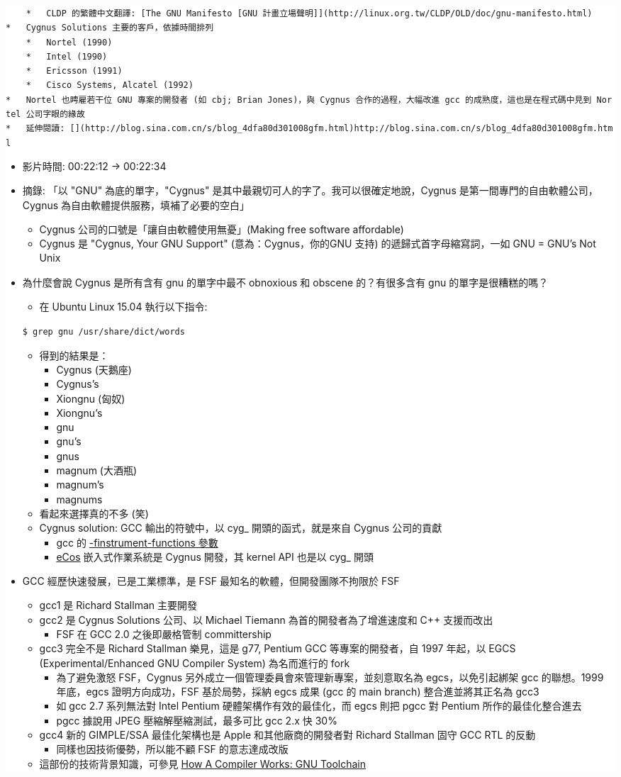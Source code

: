         *   CLDP 的繁體中文翻譯: [The GNU Manifesto [GNU 計畫立場聲明]](http://linux.org.tw/CLDP/OLD/doc/gnu-manifesto.html)
    *   Cygnus Solutions 主要的客戶，依據時間排列
        *   Nortel (1990)
        *   Intel (1990)
        *   Ericsson (1991)
        *   Cisco Systems, Alcatel (1992)
    *   Nortel 也䀻雇若干位 GNU 專案的開發者 (如 cbj; Brian Jones)，與 Cygnus 合作的過程，大幅改進 gcc 的成熟度，這也是在程式碼中見到 Nortel 公司字眼的緣故
    *   延伸閱讀: [](http://blog.sina.com.cn/s/blog_4dfa80d301008gfm.html)http://blog.sina.com.cn/s/blog_4dfa80d301008gfm.html

*   影片時間: 00:22:12 -> 00:22:34
*   摘錄: 「以 "GNU" 為底的單字，"Cygnus" 是其中最親切可人的字了。我可以很確定地說，Cygnus 是第一間專門的自由軟體公司，Cygnus 為自由軟體提供服務，填補了必要的空白」
    *   Cygnus 公司的口號是「讓自由軟體使用無憂」(Making free software affordable)
    *   Cygnus 是 "Cygnus, Your GNU Support" (意為：Cygnus，你的GNU 支持) 的遞歸式首字母縮寫詞，一如 GNU = GNU’s Not Unix
*   為什麼會說 Cygnus 是所有含有 gnu 的單字中最不 obnoxious 和 obscene 的？有很多含有 gnu 的單字是很糟糕的嗎？
    *   在 Ubuntu Linux 15.04 執行以下指令:
	```shell
	$ grep gnu /usr/share/dict/words
	```
	* 得到的結果是：
        *   Cygnus (天鵝座)
        *   Cygnus’s
        *   Xiongnu (匈奴)
        *   Xiongnu’s
        *   gnu
        *   gnu’s
        *   gnus
        *   magnum (大酒瓶)
        *   magnum’s
        *   magnums
    *   看起來選擇真的不多 (笑)
    *   Cygnus solution: GCC 輸出的符號中，以 cyg_ 開頭的函式，就是來自 Cygnus 公司的貢獻
        *   gcc 的 [-finstrument-functions 參數](http://hacktalks.blogspot.tw/2013/08/gcc-instrument-functions.html)
        *   [eCos](http://ecos.sourceware.org/) 嵌入式作業系統是 Cygnus 開發，其 kernel API 也是以 cyg_ 開頭

*   GCC 經歷快速發展，已是工業標準，是 FSF 最知名的軟體，但開發團隊不拘限於 FSF
    *   gcc1 是 Richard Stallman 主要開發
    *   gcc2 是 Cygnus Solutions 公司、以 Michael Tiemann 為首的開發者為了增進速度和 C++ 支援而改出
        *   FSF 在 GCC 2.0 之後即嚴格管制 committership
    *   gcc3 完全不是 Richard Stallman 樂見，這是 g77, Pentium GCC 等專案的開發者，自 1997 年起，以 EGCS (Experimental/Enhanced GNU Compiler System) 為名而進行的 fork
        *   為了避免激怒 FSF，Cygnus 另外成立一個管理委員會來管理新專案，並刻意取名為 egcs，以免引起綁架 gcc 的聯想。1999 年底，egcs 證明方向成功，FSF 基於局勢，採納 egcs 成果 (gcc 的 main branch) 整合進並將其正名為 gcc3
        *   如 gcc 2.7 系列無法對 Intel Pentium 硬體架構作有效的最佳化，而 egcs 則把 pgcc 對 Pentium 所作的最佳化整合進去
        *   pgcc 據說用 JPEG 壓縮解壓縮測試，最多可比 gcc 2.x 快 30%
    *   gcc4 新的 GIMPLE/SSA 最佳化架構也是 Apple 和其他廠商的開發者對 Richard Stallman 固守 GCC RTL 的反動
        *   同樣也因技術優勢，所以能不顧 FSF 的意志達成改版
    *   這部份的技術背景知識，可參見 [How A Compiler Works: GNU Toolchain](http://www.slideshare.net/jserv/how-a-compiler-works-gnu-toolchain)

